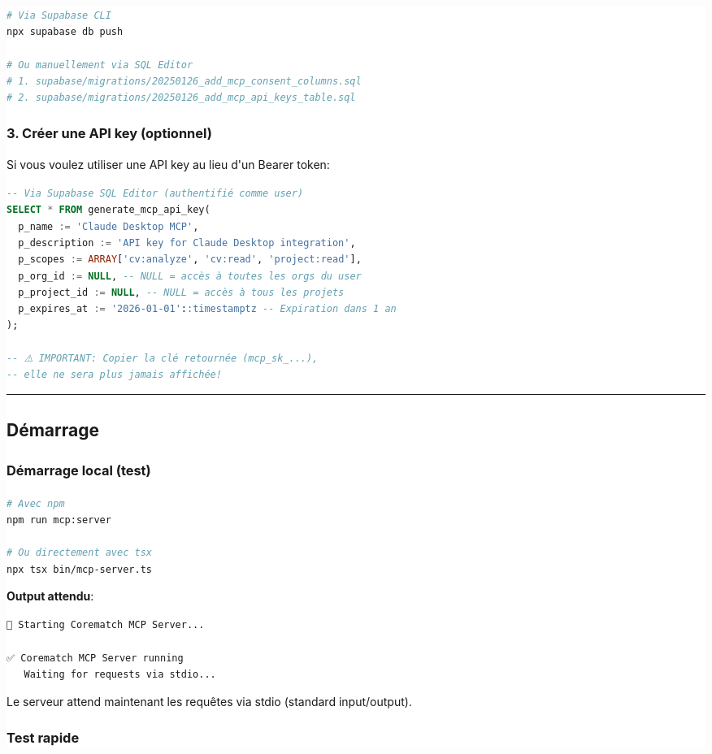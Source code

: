 ```bash
# Via Supabase CLI
npx supabase db push

# Ou manuellement via SQL Editor
# 1. supabase/migrations/20250126_add_mcp_consent_columns.sql
# 2. supabase/migrations/20250126_add_mcp_api_keys_table.sql
```

### 3. Créer une API key (optionnel)

Si vous voulez utiliser une API key au lieu d'un Bearer token:

```sql
-- Via Supabase SQL Editor (authentifié comme user)
SELECT * FROM generate_mcp_api_key(
  p_name := 'Claude Desktop MCP',
  p_description := 'API key for Claude Desktop integration',
  p_scopes := ARRAY['cv:analyze', 'cv:read', 'project:read'],
  p_org_id := NULL, -- NULL = accès à toutes les orgs du user
  p_project_id := NULL, -- NULL = accès à tous les projets
  p_expires_at := '2026-01-01'::timestamptz -- Expiration dans 1 an
);

-- ⚠️ IMPORTANT: Copier la clé retournée (mcp_sk_...),
-- elle ne sera plus jamais affichée!
```

---

## Démarrage

### Démarrage local (test)

```bash
# Avec npm
npm run mcp:server

# Ou directement avec tsx
npx tsx bin/mcp-server.ts
```

**Output attendu**:
```
🚀 Starting Corematch MCP Server...

✅ Corematch MCP Server running
   Waiting for requests via stdio...
```

Le serveur attend maintenant les requêtes via stdio (standard input/output).

### Test rapide
